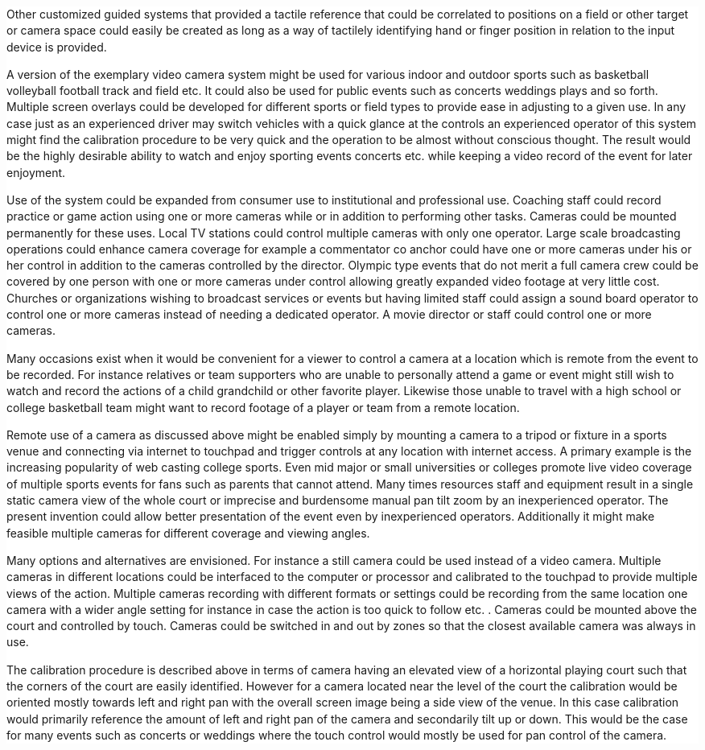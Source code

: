 
Other customized guided systems that provided a tactile reference that could be correlated to positions on a field or other target or camera space could easily be created as long as a way of tactilely identifying hand or finger position in relation to the input device is provided.

A version of the exemplary video camera system might be used for various indoor and outdoor sports such as basketball volleyball football track and field etc. It could also be used for public events such as concerts weddings plays and so forth. Multiple screen overlays could be developed for different sports or field types to provide ease in adjusting to a given use. In any case just as an experienced driver may switch vehicles with a quick glance at the controls an experienced operator of this system might find the calibration procedure to be very quick and the operation to be almost without conscious thought. The result would be the highly desirable ability to watch and enjoy sporting events concerts etc. while keeping a video record of the event for later enjoyment.

Use of the system could be expanded from consumer use to institutional and professional use. Coaching staff could record practice or game action using one or more cameras while or in addition to performing other tasks. Cameras could be mounted permanently for these uses. Local TV stations could control multiple cameras with only one operator. Large scale broadcasting operations could enhance camera coverage for example a commentator co anchor could have one or more cameras under his or her control in addition to the cameras controlled by the director. Olympic type events that do not merit a full camera crew could be covered by one person with one or more cameras under control allowing greatly expanded video footage at very little cost. Churches or organizations wishing to broadcast services or events but having limited staff could assign a sound board operator to control one or more cameras instead of needing a dedicated operator. A movie director or staff could control one or more cameras.

Many occasions exist when it would be convenient for a viewer to control a camera at a location which is remote from the event to be recorded. For instance relatives or team supporters who are unable to personally attend a game or event might still wish to watch and record the actions of a child grandchild or other favorite player. Likewise those unable to travel with a high school or college basketball team might want to record footage of a player or team from a remote location.

Remote use of a camera as discussed above might be enabled simply by mounting a camera to a tripod or fixture in a sports venue and connecting via internet to touchpad and trigger controls at any location with internet access. A primary example is the increasing popularity of web casting college sports. Even mid major or small universities or colleges promote live video coverage of multiple sports events for fans such as parents that cannot attend. Many times resources staff and equipment result in a single static camera view of the whole court or imprecise and burdensome manual pan tilt zoom by an inexperienced operator. The present invention could allow better presentation of the event even by inexperienced operators. Additionally it might make feasible multiple cameras for different coverage and viewing angles.

Many options and alternatives are envisioned. For instance a still camera could be used instead of a video camera. Multiple cameras in different locations could be interfaced to the computer or processor and calibrated to the touchpad to provide multiple views of the action. Multiple cameras recording with different formats or settings could be recording from the same location one camera with a wider angle setting for instance in case the action is too quick to follow etc. . Cameras could be mounted above the court and controlled by touch. Cameras could be switched in and out by zones so that the closest available camera was always in use.

The calibration procedure is described above in terms of camera having an elevated view of a horizontal playing court such that the corners of the court are easily identified. However for a camera located near the level of the court the calibration would be oriented mostly towards left and right pan with the overall screen image being a side view of the venue. In this case calibration would primarily reference the amount of left and right pan of the camera and secondarily tilt up or down. This would be the case for many events such as concerts or weddings where the touch control would mostly be used for pan control of the camera.
